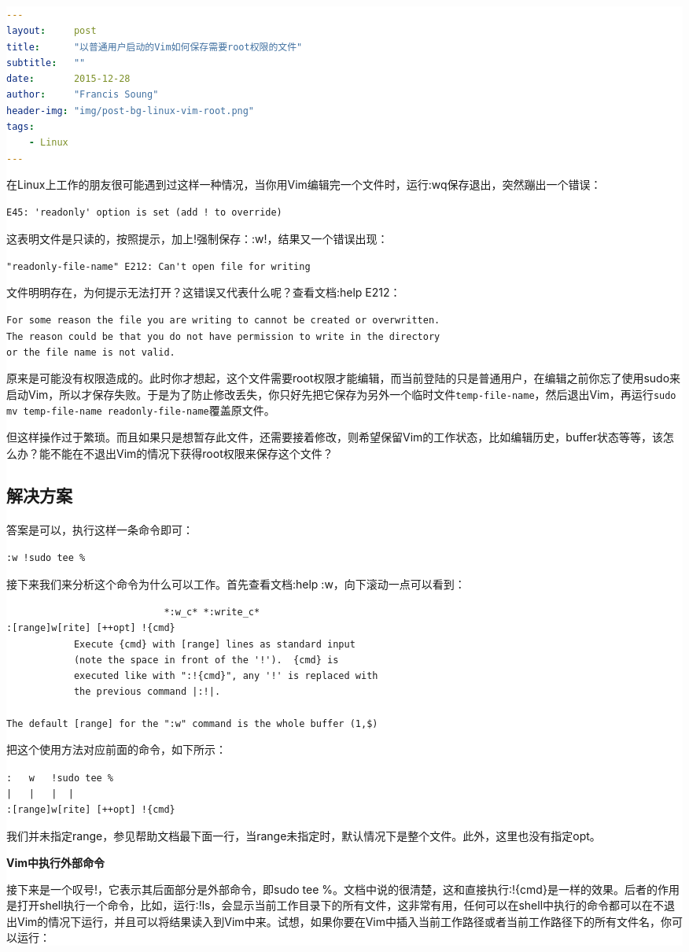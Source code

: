 ```yaml
---
layout:     post
title:      "以普通用户启动的Vim如何保存需要root权限的文件"
subtitle:   ""
date:       2015-12-28
author:     "Francis Soung"
header-img: "img/post-bg-linux-vim-root.png"
tags:
    - Linux
---
```


在Linux上工作的朋友很可能遇到过这样一种情况，当你用Vim编辑完一个文件时，运行:wq保存退出，突然蹦出一个错误：

    E45: 'readonly' option is set (add ! to override)
这表明文件是只读的，按照提示，加上!强制保存：:w!，结果又一个错误出现：

    "readonly-file-name" E212: Can't open file for writing
文件明明存在，为何提示无法打开？这错误又代表什么呢？查看文档:help E212：

    For some reason the file you are writing to cannot be created or overwritten.
    The reason could be that you do not have permission to write in the directory
    or the file name is not valid.
原来是可能没有权限造成的。此时你才想起，这个文件需要root权限才能编辑，而当前登陆的只是普通用户，在编辑之前你忘了使用sudo来启动Vim，所以才保存失败。于是为了防止修改丢失，你只好先把它保存为另外一个临时文件`temp-file-name`，然后退出Vim，再运行`sudo mv temp-file-name readonly-file-name`覆盖原文件。

但这样操作过于繁琐。而且如果只是想暂存此文件，还需要接着修改，则希望保留Vim的工作状态，比如编辑历史，buffer状态等等，该怎么办？能不能在不退出Vim的情况下获得root权限来保存这个文件？

## 解决方案 ##

答案是可以，执行这样一条命令即可：

    :w !sudo tee %
接下来我们来分析这个命令为什么可以工作。首先查看文档:help :w，向下滚动一点可以看到：

    							*:w_c* *:write_c*
    :[range]w[rite] [++opt] !{cmd}
    			Execute {cmd} with [range] lines as standard input
    			(note the space in front of the '!').  {cmd} is
    			executed like with ":!{cmd}", any '!' is replaced with
    			the previous command |:!|.
    
    The default [range] for the ":w" command is the whole buffer (1,$)
把这个使用方法对应前面的命令，如下所示：

    :   w   !sudo tee %
    |   |   |  |
    :[range]w[rite] [++opt] !{cmd}
我们并未指定range，参见帮助文档最下面一行，当range未指定时，默认情况下是整个文件。此外，这里也没有指定opt。

**Vim中执行外部命令**

接下来是一个叹号!，它表示其后面部分是外部命令，即sudo tee %。文档中说的很清楚，这和直接执行:!{cmd}是一样的效果。后者的作用是打开shell执行一个命令，比如，运行:!ls，会显示当前工作目录下的所有文件，这非常有用，任何可以在shell中执行的命令都可以在不退出Vim的情况下运行，并且可以将结果读入到Vim中来。试想，如果你要在Vim中插入当前工作路径或者当前工作路径下的所有文件名，你可以运行：


  [2]: http://7xl0td.com1.z0.glb.clouddn.com/2015/12/28/1936978556.png